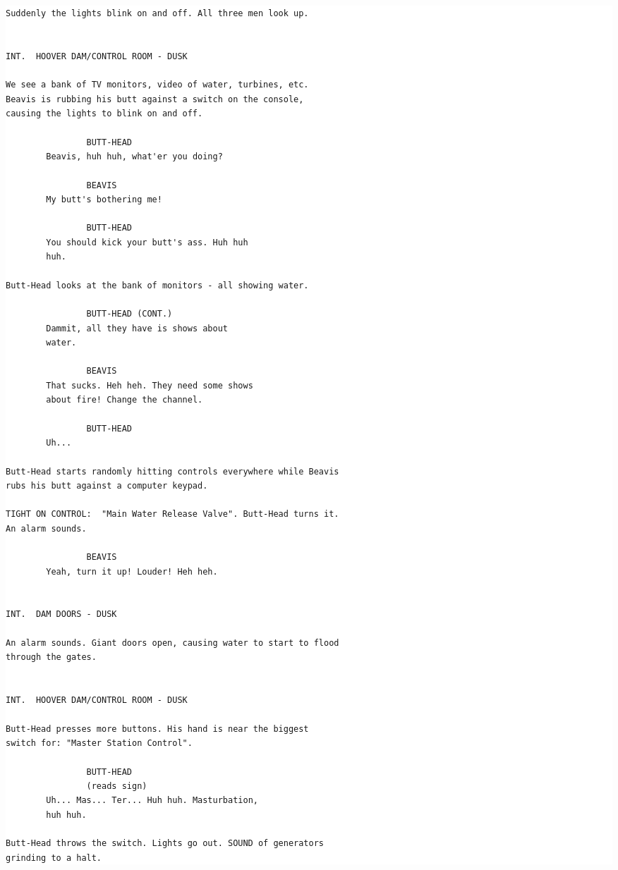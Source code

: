 	Suddenly the lights blink on and off. All three men look up.
	
	
	INT.  HOOVER DAM/CONTROL ROOM - DUSK
	
	We see a bank of TV monitors, video of water, turbines, etc. 
	Beavis is rubbing his butt against a switch on the console, 
	causing the lights to blink on and off.
	
					BUTT-HEAD
			Beavis, huh huh, what'er you doing?
	
					BEAVIS
			My butt's bothering me!
	
					BUTT-HEAD
			You should kick your butt's ass. Huh huh
			huh.
	
	Butt-Head looks at the bank of monitors - all showing water.
	
					BUTT-HEAD (CONT.)
			Dammit, all they have is shows about
			water.
	
					BEAVIS
			That sucks. Heh heh. They need some shows
			about fire! Change the channel.
	
					BUTT-HEAD
			Uh...
	
	Butt-Head starts randomly hitting controls everywhere while Beavis 
	rubs his butt against a computer keypad.
	
	TIGHT ON CONTROL:  "Main Water Release Valve". Butt-Head turns it. 
	An alarm sounds.
	
					BEAVIS
			Yeah, turn it up! Louder! Heh heh.
	
	
	INT.  DAM DOORS - DUSK
	
	An alarm sounds. Giant doors open, causing water to start to flood 
	through the gates.
	
	
	INT.  HOOVER DAM/CONTROL ROOM - DUSK
	
	Butt-Head presses more buttons. His hand is near the biggest 
	switch for: "Master Station Control".
	
					BUTT-HEAD
					(reads sign)
			Uh... Mas... Ter... Huh huh. Masturbation,
			huh huh.
	
	Butt-Head throws the switch. Lights go out. SOUND of generators 
	grinding to a halt.
	